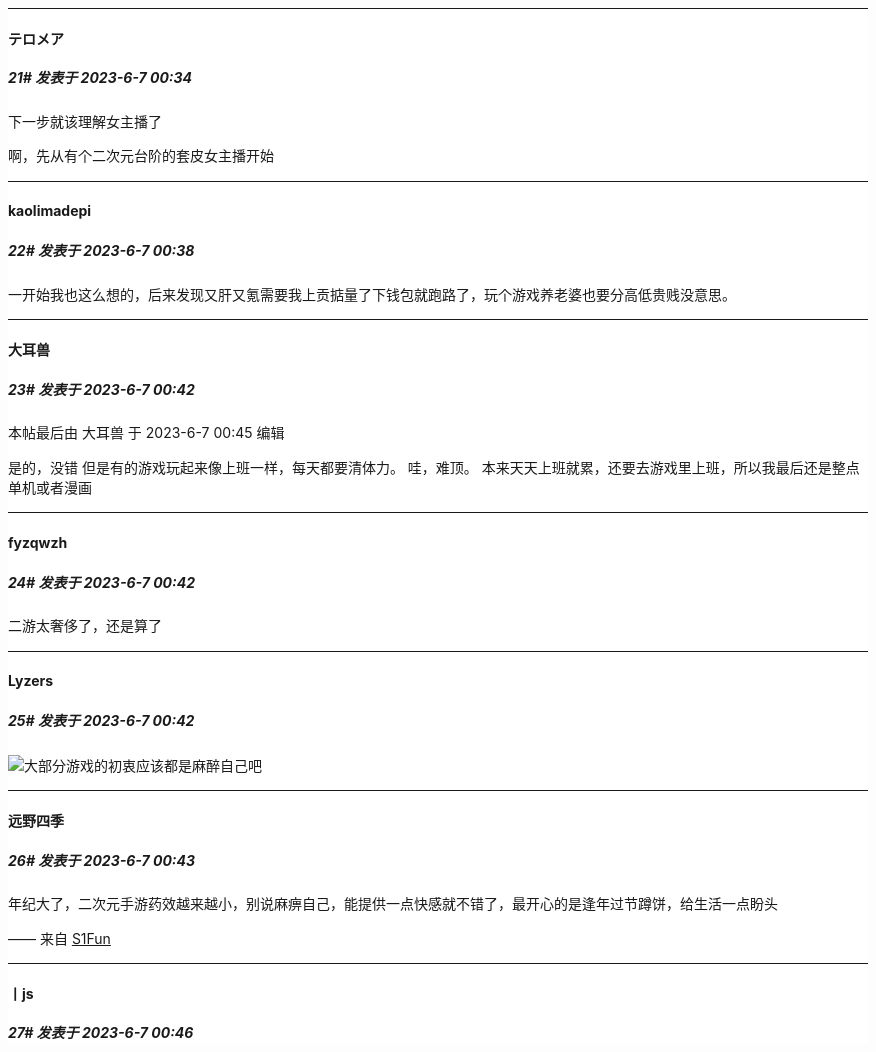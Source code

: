 *****

####  テロメア  
##### 21#       发表于 2023-6-7 00:34

下一步就该理解女主播了

啊，先从有个二次元台阶的套皮女主播开始

*****

####  kaolimadepi  
##### 22#       发表于 2023-6-7 00:38

一开始我也这么想的，后来发现又肝又氪需要我上贡掂量了下钱包就跑路了，玩个游戏养老婆也要分高低贵贱没意思。

*****

####  大耳兽  
##### 23#       发表于 2023-6-7 00:42

 本帖最后由 大耳兽 于 2023-6-7 00:45 编辑 

是的，没错
但是有的游戏玩起来像上班一样，每天都要清体力。
哇，难顶。
本来天天上班就累，还要去游戏里上班，所以我最后还是整点单机或者漫画

*****

####  fyzqwzh  
##### 24#       发表于 2023-6-7 00:42

二游太奢侈了，还是算了

*****

####  Lyzers  
##### 25#       发表于 2023-6-7 00:42

<img src="https://static.saraba1st.com/image/smiley/face2017/067.png" referrerpolicy="no-referrer">大部分游戏的初衷应该都是麻醉自己吧

*****

####  远野四季  
##### 26#       发表于 2023-6-7 00:43

年纪大了，二次元手游药效越来越小，别说麻痹自己，能提供一点快感就不错了，最开心的是逢年过节蹲饼，给生活一点盼头

—— 来自 [S1Fun](https://s1fun.koalcat.com)

*****

####  丨js  
##### 27#       发表于 2023-6-7 00:46
